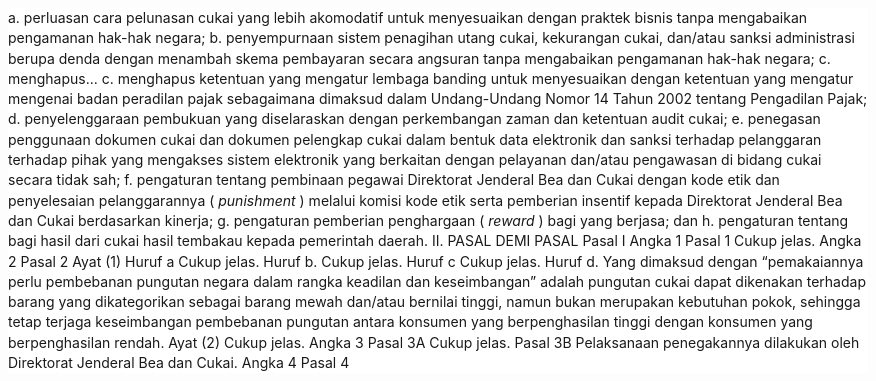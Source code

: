 a. perluasan cara pelunasan cukai yang lebih akomodatif untuk menyesuaikan dengan praktek bisnis tanpa mengabaikan pengamanan hak-hak negara;
b. penyempurnaan sistem penagihan utang cukai, kekurangan cukai, dan/atau sanksi administrasi berupa denda dengan menambah skema pembayaran secara angsuran tanpa mengabaikan pengamanan hak-hak negara;
c. menghapus...
c. menghapus ketentuan yang mengatur lembaga banding untuk menyesuaikan dengan ketentuan yang mengatur mengenai badan peradilan pajak sebagaimana dimaksud dalam Undang-Undang Nomor 14 Tahun 2002 tentang Pengadilan Pajak;
d. penyelenggaraan pembukuan yang diselaraskan dengan perkembangan zaman dan ketentuan audit cukai;
e. penegasan penggunaan dokumen cukai dan dokumen pelengkap cukai dalam bentuk data elektronik dan sanksi terhadap pelanggaran terhadap pihak yang mengakses sistem elektronik yang berkaitan dengan pelayanan dan/atau pengawasan di bidang cukai secara tidak sah;
f. pengaturan tentang pembinaan pegawai Direktorat Jenderal Bea dan Cukai dengan kode etik dan penyelesaian pelanggarannya ( _punishment_ ) melalui komisi kode etik serta pemberian insentif kepada Direktorat Jenderal Bea dan Cukai berdasarkan kinerja;
g. pengaturan pemberian penghargaan ( _reward_ ) bagi yang berjasa; dan
h. pengaturan tentang bagi hasil dari cukai hasil tembakau kepada pemerintah daerah. II. PASAL DEMI PASAL Pasal I Angka 1
Pasal 1
Cukup jelas. Angka 2 Pasal 2 Ayat (1) Huruf a Cukup jelas. Huruf b. Cukup jelas. Huruf c Cukup jelas. Huruf d. Yang dimaksud dengan “pemakaiannya perlu pembebanan pungutan negara dalam rangka keadilan dan keseimbangan” adalah pungutan cukai dapat dikenakan terhadap barang yang dikategorikan sebagai barang mewah dan/atau bernilai tinggi, namun bukan merupakan kebutuhan pokok, sehingga tetap terjaga keseimbangan pembebanan pungutan antara konsumen yang berpenghasilan tinggi dengan konsumen yang berpenghasilan rendah. Ayat (2) Cukup jelas. Angka 3
Pasal 3A
Cukup jelas.
Pasal 3B
Pelaksanaan penegakannya dilakukan oleh Direktorat Jenderal Bea dan Cukai. Angka 4
Pasal 4